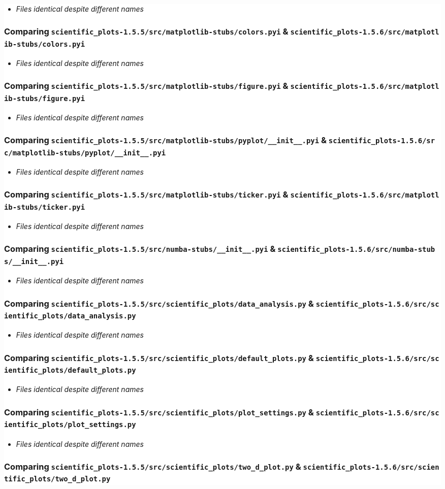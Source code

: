  * *Files identical despite different names*

### Comparing `scientific_plots-1.5.5/src/matplotlib-stubs/colors.pyi` & `scientific_plots-1.5.6/src/matplotlib-stubs/colors.pyi`

 * *Files identical despite different names*

### Comparing `scientific_plots-1.5.5/src/matplotlib-stubs/figure.pyi` & `scientific_plots-1.5.6/src/matplotlib-stubs/figure.pyi`

 * *Files identical despite different names*

### Comparing `scientific_plots-1.5.5/src/matplotlib-stubs/pyplot/__init__.pyi` & `scientific_plots-1.5.6/src/matplotlib-stubs/pyplot/__init__.pyi`

 * *Files identical despite different names*

### Comparing `scientific_plots-1.5.5/src/matplotlib-stubs/ticker.pyi` & `scientific_plots-1.5.6/src/matplotlib-stubs/ticker.pyi`

 * *Files identical despite different names*

### Comparing `scientific_plots-1.5.5/src/numba-stubs/__init__.pyi` & `scientific_plots-1.5.6/src/numba-stubs/__init__.pyi`

 * *Files identical despite different names*

### Comparing `scientific_plots-1.5.5/src/scientific_plots/data_analysis.py` & `scientific_plots-1.5.6/src/scientific_plots/data_analysis.py`

 * *Files identical despite different names*

### Comparing `scientific_plots-1.5.5/src/scientific_plots/default_plots.py` & `scientific_plots-1.5.6/src/scientific_plots/default_plots.py`

 * *Files identical despite different names*

### Comparing `scientific_plots-1.5.5/src/scientific_plots/plot_settings.py` & `scientific_plots-1.5.6/src/scientific_plots/plot_settings.py`

 * *Files identical despite different names*

### Comparing `scientific_plots-1.5.5/src/scientific_plots/two_d_plot.py` & `scientific_plots-1.5.6/src/scientific_plots/two_d_plot.py`
